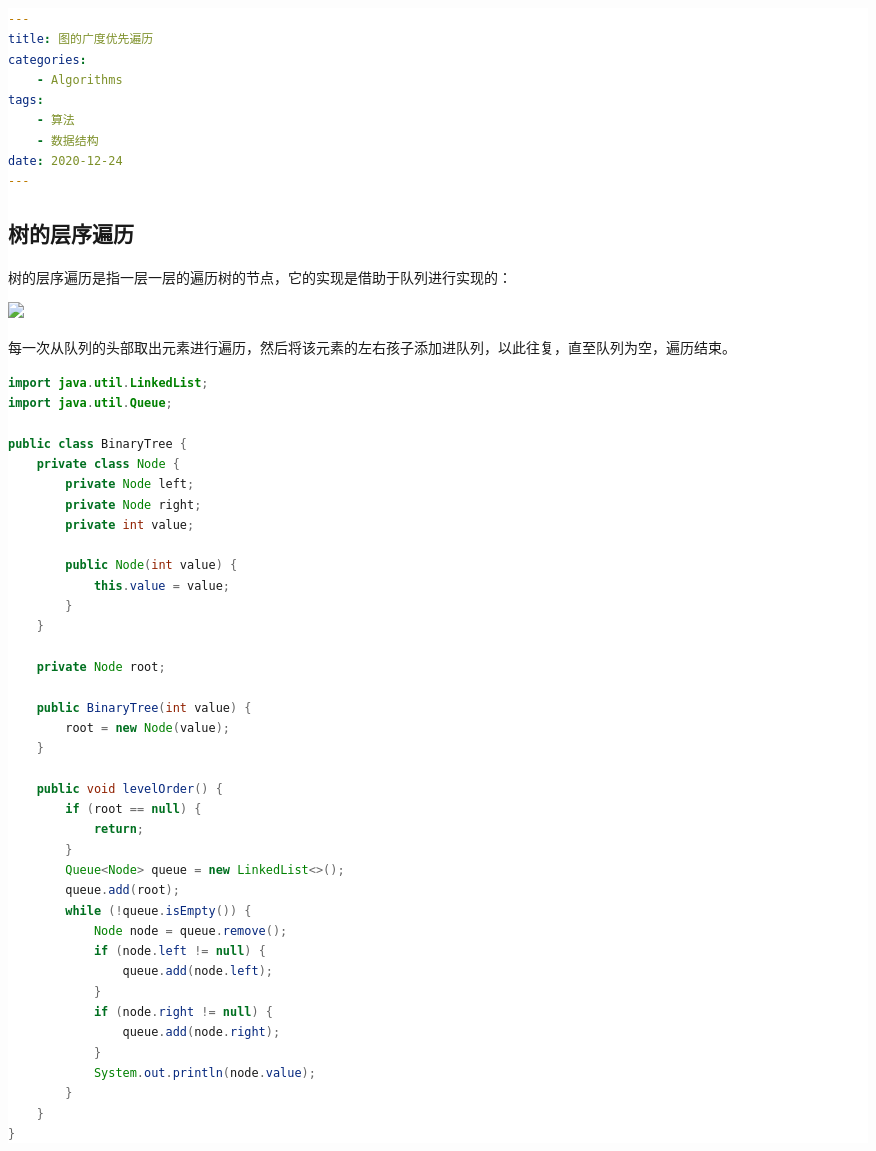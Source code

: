 ```yaml
---
title: 图的广度优先遍历
categories:
	- Algorithms
tags:
	- 算法
	- 数据结构
date: 2020-12-24
---
```


## 树的层序遍历

树的层序遍历是指一层一层的遍历树的节点，它的实现是借助于队列进行实现的：

<img src="https://cdn.jsdelivr.net/gh/LastKnightCoder/ImgHosting/20201217105635.gif"/>

每一次从队列的头部取出元素进行遍历，然后将该元素的左右孩子添加进队列，以此往复，直至队列为空，遍历结束。

```java
import java.util.LinkedList;
import java.util.Queue;

public class BinaryTree {
    private class Node {
        private Node left;
        private Node right;
        private int value;
        
        public Node(int value) {
            this.value = value;
        }
    }
    
    private Node root;
    
    public BinaryTree(int value) {
        root = new Node(value);
    }
    
    public void levelOrder() {
        if (root == null) {
            return;
        }
        Queue<Node> queue = new LinkedList<>();
        queue.add(root);
        while (!queue.isEmpty()) {
            Node node = queue.remove();
            if (node.left != null) {
                queue.add(node.left);
            }
            if (node.right != null) {
                queue.add(node.right);
            }
            System.out.println(node.value);
        }
    }
}
```
